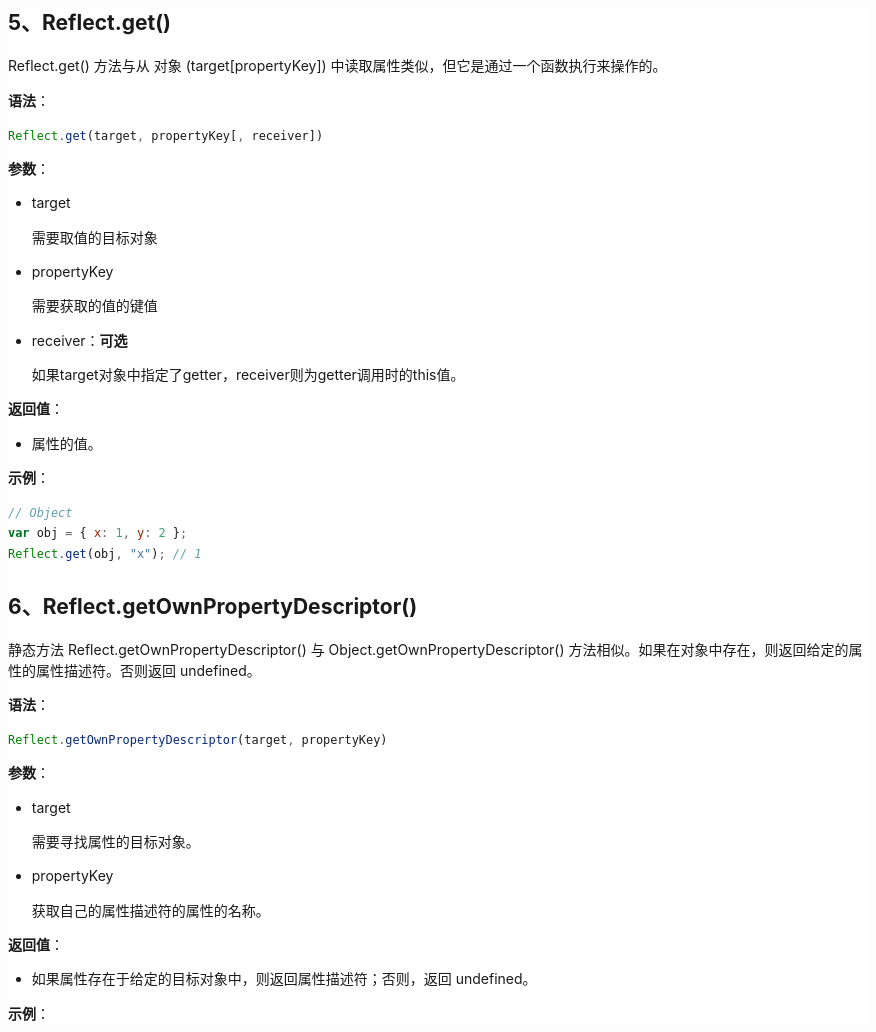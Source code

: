 ## 5、Reflect.get()

Reflect.get() 方法与从 对象 (target[propertyKey]) 中读取属性类似，但它是通过一个函数执行来操作的。

**语法**：

```js
Reflect.get(target, propertyKey[, receiver])
```

**参数**：

- target

  需要取值的目标对象

- propertyKey

  需要获取的值的键值

- receiver：**可选**

  如果target对象中指定了getter，receiver则为getter调用时的this值。

**返回值**：

- 属性的值。

**示例**：

```js
// Object
var obj = { x: 1, y: 2 };
Reflect.get(obj, "x"); // 1
```

## 6、Reflect.getOwnPropertyDescriptor()

静态方法 Reflect.getOwnPropertyDescriptor() 与 Object.getOwnPropertyDescriptor() 方法相似。如果在对象中存在，则返回给定的属性的属性描述符。否则返回 undefined。

**语法**：

```js
Reflect.getOwnPropertyDescriptor(target, propertyKey)
```

**参数**：

- target

  需要寻找属性的目标对象。

- propertyKey

  获取自己的属性描述符的属性的名称。

**返回值**：

- 如果属性存在于给定的目标对象中，则返回属性描述符；否则，返回 undefined。

**示例**：
